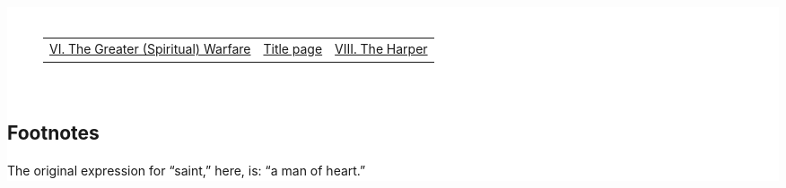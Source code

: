 

<br>

<figure class="table chapter-navigator">
  <table>
    <tbody>
      <tr>
        <td>
        <a href="/en/book/Islam/The_Mesnevi/Book_6">
          <span class="mdi mdi-arrow-left-drop-circle"></span><span class="pl-2">VI. The Greater (Spiritual) Warfare</span>
        </a>
        </td>
        <td>
        <a href="/en/book/Islam/The_Mesnevi">
          <span class="mdi mdi-book-open-variant"></span><span class="pl-2">Title page</span>
        </a>
        </td>
        <td>
        <a href="/en/book/Islam/The_Mesnevi/Book_8">
          <span class="pr-2">VIII. The Harper</span><span class="mdi mdi-arrow-right-drop-circle"></span>
        </a>
        </td>
      </tr>
    </tbody>
  </table>
</figure>

<br>

## Footnotes

[^202]: m114:1 Literally, “your morning cup,” drunk at dawn ere leaving a house.

[^203]: m115:1 Asiatics drink “to the love” of a friend; not “to his health.”

[^204]: m115:2 The parrot is known by the title “Sugar-eating.”

[^205]: m116:1 A shade of an explanation to this very hazardous saying of the Sūfī Gnostics is found in Qur’ān xvi. 108 “Whoever denieth God after he hath believed, except him who shall be compelled against his will, and whose heart continueth steadfast in the faith, shall be severely chastised.”

[^206]: m116:2 The dervish orders call their peculiar cap a “mitre” or “crown” (_tāj_).

[^207]: m116:3 The “four rivers” of Paradise, of water, milk, wine, and honey. Qur’ān xlvii. 16.

[^208]: m116:4 Qur’ān iii. 31; and numerous other places.

[^209]: m117:1 This section purports to have been suggested by the following couplet from ‘Attar:—
  “O heedless child of lust, weep thou tears of blood.
  If a saint eat poison, honey-like ’tis food.”
  
  The original expression for “saint,” here, is: “a man of heart.”

[^210]: m118:1 Canonical “responsibility” falls on all of sane mind and adult age.

[^211]: m118:2 See note to dist. No. 33 of the present poem.

[^212]: m118:3 Qur’ān vii. 112, &c.

[^213]: m119:1 By a “_perfect man_” a saint is intended; as by “imperfect,” hero and before, an ordinary mortal is depicted.

[^214]: m119:2 Qur’ān vii. 203; xlvi. 28. By “ear” and “tongue” a learner and a teacher are symbolised.

[^215]: m122:1 A hazardous assertion. See Anecdotes, Chap. iii., Nos. 2, 5, 7, &c.

[^216]: m122:2 A proverbial expression, like: “All's well that ends well.”

[^217]: m122:3 Qur’ān ii. 100.

[^218]: m122:4 Qur’ān xxiii. 112.

[^219]: m122:5 Also Qur’ān xxiii. 112.

[^220]: m122:6 The “_pupil_” of the eye; in Persian called “_the manikin;_” in Arabic, “_the man_.” These both allude to the small image of ourselves seen reflected in the pupil.

[^221]: m124:1 This rhapsody is mystical, like the Song of Solomon. A “tongue” is a teacher, informant; a prophet; and, apparently, even God himself.

[^222]: m124:2 Qur’ān xc. 1-4.

[^223]: m125:1 “Other,” as opposed to self; also opposed to “we two” in the case of lovers; it is a term much used in Eastern poetry and philosophy.

[^224]: m126:1 The poet's “_beloved_” appears, here, to be God.

[^225]: m126:2 Allusion appears to be made to Qur’ān xxi. 107.

[^226]: m128:1 This section is stated to be a gloss upon the following apostolic tradition: “Verily, Sa‘d is really jealous; but I am more jealous than he, and God than I. Out of His jealousy hath He made all excesses sinful; whether of outer or of the inner man.” This Sa‘d, son of ‘Ubūda, was a disciple of Muhammed, and the most munificent man in Madīna. He embraced the faith before the Hijra. See An-Nawāwī, p. 274, l. 5.

[^227]: m128:2 The “two worlds,” spiritual and material, future and present.

[^228]: m129:1 The poet's “love,” is still God. This section purports to be an excursus on the following distich of the poet Sanā’ī, who died a.h. 576 (a.d. 1180):—
  “Why leavest thou thy guild, its rules or faith or sin?
  Why quittest thou thy mistress, be she plump or thin?”


[^229]: m129:2 Reflections on God's unity, and the plurality of created being.
[^230]: m131:1 Qur’ān xix. 41, &c.
[^231]: m131:2 Anecdotes, Chap. vi.
[^232]: m131:3 “Life” and “coral,” in Persian “An” and “merjān.”
[^233]: m131:4 Men from moral, dawn from material light.
[^234]: m132:1 Qur’ān lv. 29.
[^235]: m135:1 This section purports to be a dissertation on the dictum: “What God wills, is.”
[^236]: m135:2 Man's “record” is the register of his thoughts, words, and deeds, kept by angels, to be produced in the last judgment.
[^237]: m137:1 The same word in Persian, _bū_, signifies “odour” and “hope.” The thing hoped for becomes a distant, odoriferous flower.
[^238]: m137:2 Qur’ān ii. 23, and forty places in all.
[^239]: m137:3 Jacob is said to have wept himself blind on losing Joseph; the smell of his son's coat, when refound, later, restored him.
[^240]: m137:4 Ferhād was Shīrīn's lover. (See Tale 6, distich 107, note).
[^241]: m137:5 Majnūn, in story, went mad for love of Laylà.
[^242]: m137:6 The “Sage of Gazna” is the poet Sanā‘ī, already mentioned in the notes to the present tale, distich 230.
[^243]: m137:7 Joseph is held to have been most superlatively beautiful.